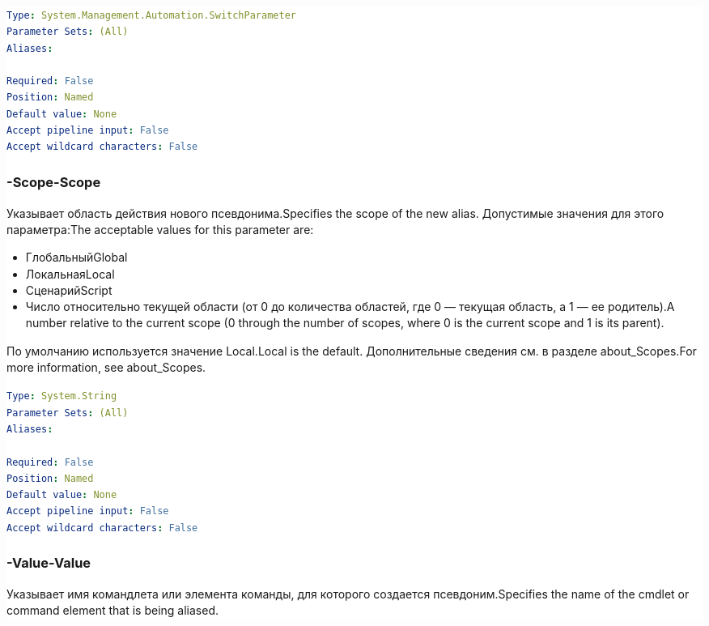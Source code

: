 ```yaml
Type: System.Management.Automation.SwitchParameter
Parameter Sets: (All)
Aliases:

Required: False
Position: Named
Default value: None
Accept pipeline input: False
Accept wildcard characters: False
```

### <span data-ttu-id="0e770-142">-Scope</span><span class="sxs-lookup"><span data-stu-id="0e770-142">-Scope</span></span>

<span data-ttu-id="0e770-143">Указывает область действия нового псевдонима.</span><span class="sxs-lookup"><span data-stu-id="0e770-143">Specifies the scope of the new alias.</span></span>
<span data-ttu-id="0e770-144">Допустимые значения для этого параметра:</span><span class="sxs-lookup"><span data-stu-id="0e770-144">The acceptable values for this parameter are:</span></span>

- <span data-ttu-id="0e770-145">Глобальный</span><span class="sxs-lookup"><span data-stu-id="0e770-145">Global</span></span>
- <span data-ttu-id="0e770-146">Локальная</span><span class="sxs-lookup"><span data-stu-id="0e770-146">Local</span></span>
- <span data-ttu-id="0e770-147">Сценарий</span><span class="sxs-lookup"><span data-stu-id="0e770-147">Script</span></span>
- <span data-ttu-id="0e770-148">Число относительно текущей области (от 0 до количества областей, где 0 — текущая область, а 1 — ее родитель).</span><span class="sxs-lookup"><span data-stu-id="0e770-148">A number relative to the current scope (0 through the number of scopes, where 0 is the current scope and 1 is its parent).</span></span>

<span data-ttu-id="0e770-149">По умолчанию используется значение Local.</span><span class="sxs-lookup"><span data-stu-id="0e770-149">Local is the default.</span></span>
<span data-ttu-id="0e770-150">Дополнительные сведения см. в разделе about_Scopes.</span><span class="sxs-lookup"><span data-stu-id="0e770-150">For more information, see about_Scopes.</span></span>

```yaml
Type: System.String
Parameter Sets: (All)
Aliases:

Required: False
Position: Named
Default value: None
Accept pipeline input: False
Accept wildcard characters: False
```

### <span data-ttu-id="0e770-151">-Value</span><span class="sxs-lookup"><span data-stu-id="0e770-151">-Value</span></span>

<span data-ttu-id="0e770-152">Указывает имя командлета или элемента команды, для которого создается псевдоним.</span><span class="sxs-lookup"><span data-stu-id="0e770-152">Specifies the name of the cmdlet or command element that is being aliased.</span></span>
